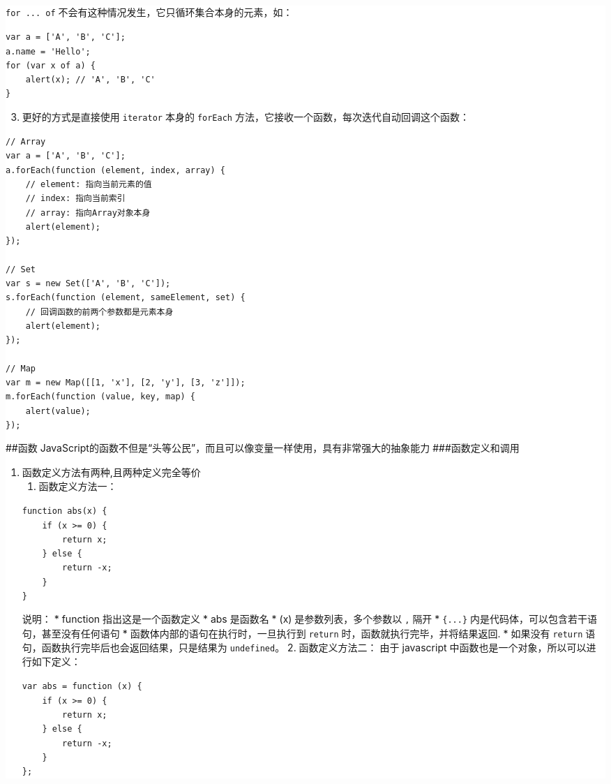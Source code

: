```
```
`for ... of` 不会有这种情况发生，它只循环集合本身的元素，如：
```
var a = ['A', 'B', 'C'];
a.name = 'Hello';
for (var x of a) {
    alert(x); // 'A', 'B', 'C'
}
```
3. 更好的方式是直接使用 `iterator` 本身的 `forEach` 方法，它接收一个函数，每次迭代自动回调这个函数：
```
// Array
var a = ['A', 'B', 'C'];
a.forEach(function (element, index, array) {
    // element: 指向当前元素的值
    // index: 指向当前索引
    // array: 指向Array对象本身
    alert(element);
});

// Set
var s = new Set(['A', 'B', 'C']);
s.forEach(function (element, sameElement, set) {
    // 回调函数的前两个参数都是元素本身
    alert(element);
});

// Map
var m = new Map([[1, 'x'], [2, 'y'], [3, 'z']]);
m.forEach(function (value, key, map) {
    alert(value);
});
```
##函数
JavaScript的函数不但是“头等公民”，而且可以像变量一样使用，具有非常强大的抽象能力
###函数定义和调用
1. 函数定义方法有两种,且两种定义完全等价
    1. 函数定义方法一：
    ```
    function abs(x) {
        if (x >= 0) {
            return x;
        } else {
            return -x;
        }
    }
    ```
    说明：
        * function 指出这是一个函数定义
        * abs 是函数名
        * (x) 是参数列表，多个参数以 `,` 隔开
        * `{...}` 内是代码体，可以包含若干语句，甚至没有任何语句
        * 函数体内部的语句在执行时，一旦执行到 `return` 时，函数就执行完毕，并将结果返回.
        * 如果没有 `return` 语句，函数执行完毕后也会返回结果，只是结果为 `undefined`。
    2. 函数定义方法二：
    由于 javascript 中函数也是一个对象，所以可以进行如下定义：
    ```
    var abs = function (x) {
        if (x >= 0) {
            return x;
        } else {
            return -x;
        }
    };